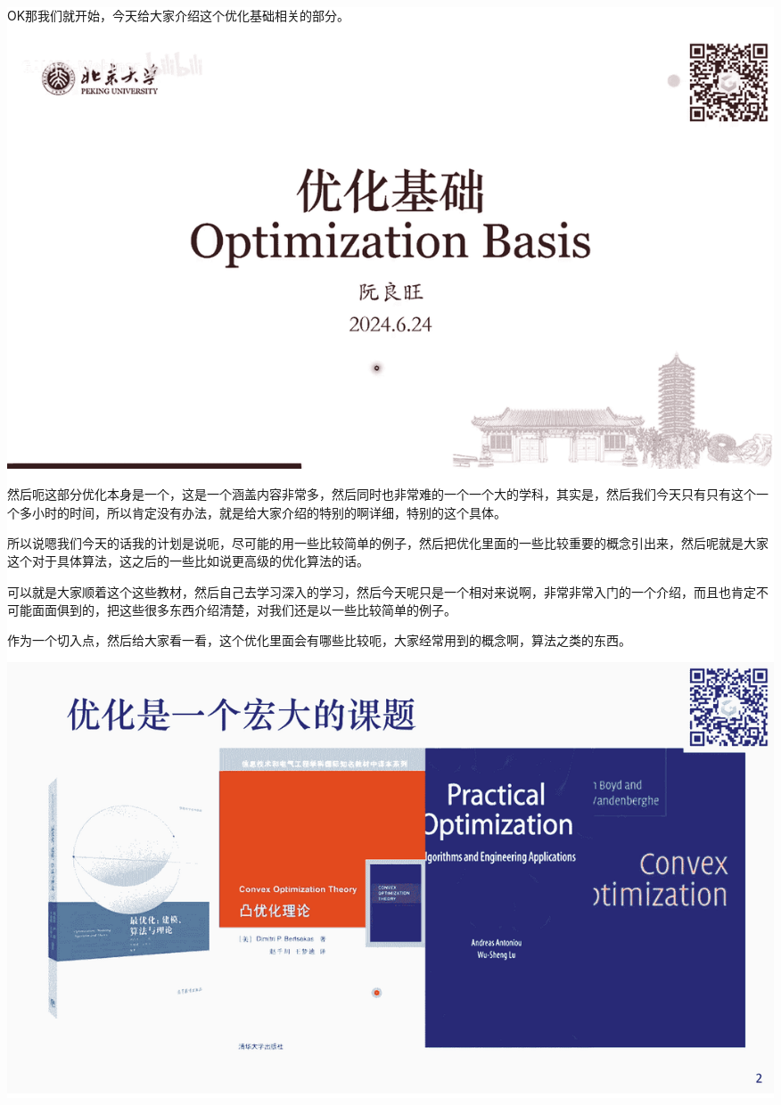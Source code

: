 OK那我们就开始，今天给大家介绍这个优化基础相关的部分。

![](img/4ae339f9961879938f7f6313db1d8a11_8.png)

然后呃这部分优化本身是一个，这是一个涵盖内容非常多，然后同时也非常难的一个一个大的学科，其实是，然后我们今天只有只有这个一个多小时的时间，所以肯定没有办法，就是给大家介绍的特别的啊详细，特别的这个具体。

所以说嗯我们今天的话我的计划是说呃，尽可能的用一些比较简单的例子，然后把优化里面的一些比较重要的概念引出来，然后呢就是大家这个对于具体算法，这之后的一些比如说更高级的优化算法的话。

可以就是大家顺着这个这些教材，然后自己去学习深入的学习，然后今天呢只是一个相对来说啊，非常非常入门的一个介绍，而且也肯定不可能面面俱到的，把这些很多东西介绍清楚，对我们还是以一些比较简单的例子。

作为一个切入点，然后给大家看一看，这个优化里面会有哪些比较呃，大家经常用到的概念啊，算法之类的东西。

![](img/4ae339f9961879938f7f6313db1d8a11_10.png)
